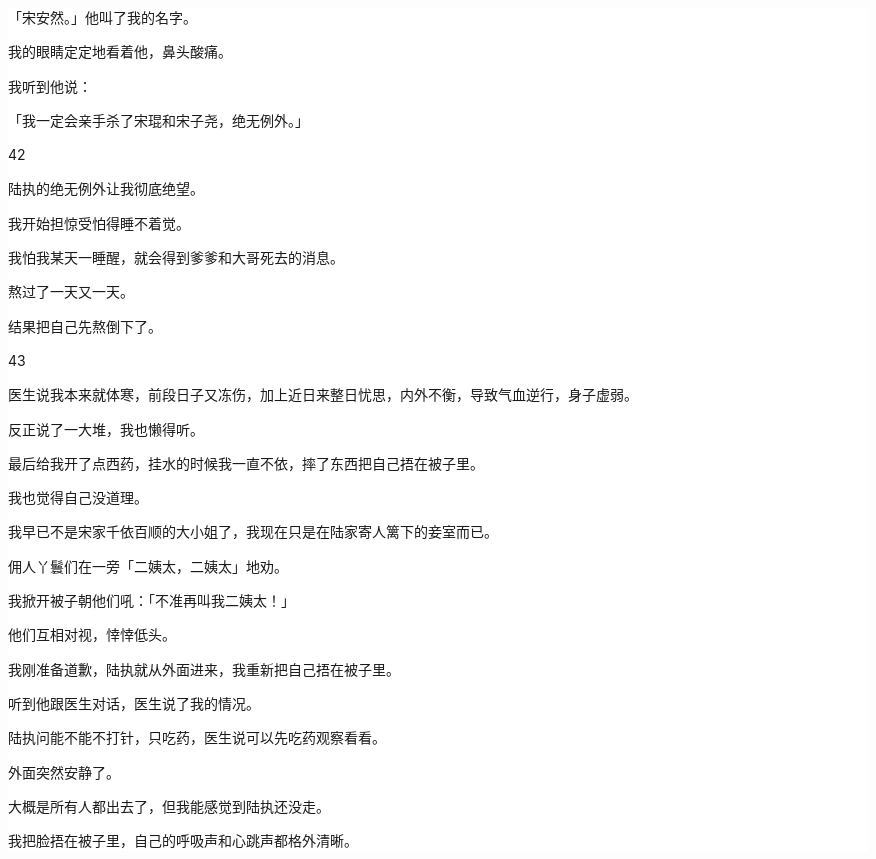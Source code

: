 「宋安然。」他叫了我的名字。


我的眼睛定定地看着他，鼻头酸痛。


我听到他说：


「我一定会亲手杀了宋琨和宋子尧，绝无例外。」


42


陆执的绝无例外让我彻底绝望。


我开始担惊受怕得睡不着觉。


我怕我某天一睡醒，就会得到爹爹和大哥死去的消息。


熬过了一天又一天。


结果把自己先熬倒下了。


43


医生说我本来就体寒，前段日子又冻伤，加上近日来整日忧思，内外不衡，导致气血逆行，身子虚弱。


反正说了一大堆，我也懒得听。


最后给我开了点西药，挂水的时候我一直不依，摔了东西把自己捂在被子里。


我也觉得自己没道理。


我早已不是宋家千依百顺的大小姐了，我现在只是在陆家寄人篱下的妾室而已。


佣人丫鬟们在一旁「二姨太，二姨太」地劝。


我掀开被子朝他们吼：「不准再叫我二姨太！」


他们互相对视，悻悻低头。


我刚准备道歉，陆执就从外面进来，我重新把自己捂在被子里。


听到他跟医生对话，医生说了我的情况。


陆执问能不能不打针，只吃药，医生说可以先吃药观察看看。


外面突然安静了。


大概是所有人都出去了，但我能感觉到陆执还没走。


我把脸捂在被子里，自己的呼吸声和心跳声都格外清晰。
